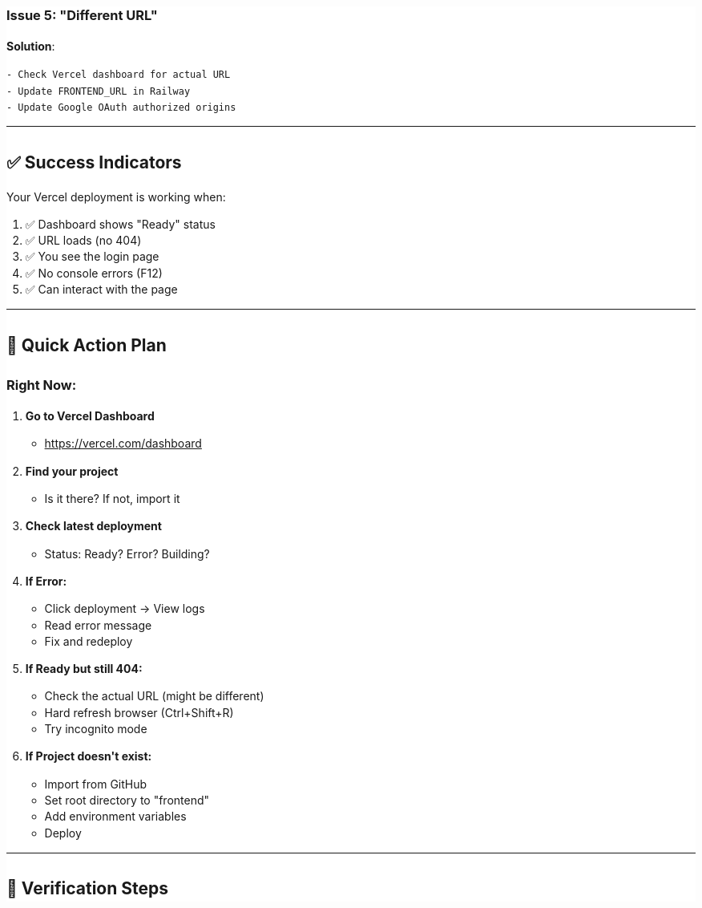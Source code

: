 ### Issue 5: "Different URL"
**Solution**:
```
- Check Vercel dashboard for actual URL
- Update FRONTEND_URL in Railway
- Update Google OAuth authorized origins
```

---

## ✅ Success Indicators

Your Vercel deployment is working when:

1. ✅ Dashboard shows "Ready" status
2. ✅ URL loads (no 404)
3. ✅ You see the login page
4. ✅ No console errors (F12)
5. ✅ Can interact with the page

---

## 🎯 Quick Action Plan

### Right Now:

1. **Go to Vercel Dashboard**
   - https://vercel.com/dashboard

2. **Find your project**
   - Is it there? If not, import it

3. **Check latest deployment**
   - Status: Ready? Error? Building?

4. **If Error:**
   - Click deployment → View logs
   - Read error message
   - Fix and redeploy

5. **If Ready but still 404:**
   - Check the actual URL (might be different)
   - Hard refresh browser (Ctrl+Shift+R)
   - Try incognito mode

6. **If Project doesn't exist:**
   - Import from GitHub
   - Set root directory to "frontend"
   - Add environment variables
   - Deploy

---

## 📝 Verification Steps
